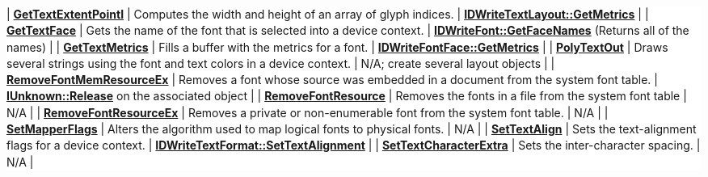 | [**GetTextExtentPointI**](https://msdn.microsoft.com/library/windows/desktop/dd144939)         | Computes the width and height of an array of glyph indices.                                                           | [**IDWriteTextLayout::GetMetrics**](https://msdn.microsoft.com/en-us/library/Dd316785(v=VS.85).aspx)                                                                                                                                                                                                                                                                                               |
| [**GetTextFace**](https://msdn.microsoft.com/library/windows/desktop/dd144940)                         | Gets the name of the font that is selected into a device context.                                                     | [**IDWriteFont::GetFaceNames**](https://msdn.microsoft.com/en-us/library/Dd371140(v=VS.85).aspx) (Returns all of the names)                                                                                                                                                                                                                                                                            |
| [**GetTextMetrics**](https://msdn.microsoft.com/library/windows/desktop/dd144941)                   | Fills a buffer with the metrics for a font.                                                                           | [**IDWriteFontFace::GetMetrics**](https://msdn.microsoft.com/en-us/library/Dd371011(v=VS.85).aspx)                                                                                                                                                                                                                                                                                                   |
| [**PolyTextOut**](https://msdn.microsoft.com/library/windows/desktop/dd162821)                         | Draws several strings using the font and text colors in a device context.                                             | N/A; create several layout objects                                                                                                                                                                                                                                                                                                                                  |
| [**RemoveFontMemResourceEx**](https://msdn.microsoft.com/library/windows/desktop/dd162921) | Removes a font whose source was embedded in a document from the system font table.                                    | [**IUnknown::Release**](https://msdn.microsoft.com/en-us/library/ms682317(v=VS.85).aspx) on the associated object                                                                                                                                                                                                                                                                              |
| [**RemoveFontResource**](https://msdn.microsoft.com/library/windows/desktop/dd162922)           | Removes the fonts in a file from the system font table                                                                | N/A                                                                                                                                                                                                                                                                                                                                                                 |
| [**RemoveFontResourceEx**](https://msdn.microsoft.com/library/windows/desktop/dd162923)       | Removes a private or non-enumerable font from the system font table.                                                  | N/A                                                                                                                                                                                                                                                                                                                                                                 |
| [**SetMapperFlags**](https://msdn.microsoft.com/library/windows/desktop/dd162981)                   | Alters the algorithm used to map logical fonts to physical fonts.                                                     | N/A                                                                                                                                                                                                                                                                                                                                                                 |
| [**SetTextAlign**](https://msdn.microsoft.com/library/windows/desktop/dd145091)                       | Sets the text-alignment flags for a device context.                                                                   | [**IDWriteTextFormat::SetTextAlignment**](https://msdn.microsoft.com/en-us/library/Dd316709(v=VS.85).aspx)                                                                                                                                                                                                                                                                                   |
| [**SetTextCharacterExtra**](https://msdn.microsoft.com/library/windows/desktop/dd145092)     | Sets the inter-character spacing.                                                                                     | N/A                                                                                                                                                                                                                                                                                                                                                                 |
